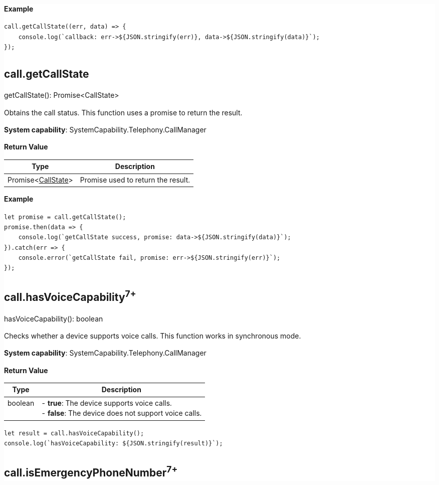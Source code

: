 **Example**

```
call.getCallState((err, data) => {
    console.log(`callback: err->${JSON.stringify(err)}, data->${JSON.stringify(data)}`);
});
```


## call.getCallState<a name="call.getCallState-promise"></a>

getCallState\(\): Promise<CallState\>

Obtains the call status. This function uses a promise to return the result.

**System capability**: SystemCapability.Telephony.CallManager

**Return Value**

| Type                                  | Description                                     |
| -------------------------------------- | ----------------------------------------- |
| Promise&lt;[CallState](#CallState)&gt; | Promise used to return the result.|

**Example**

```
let promise = call.getCallState();
promise.then(data => {
    console.log(`getCallState success, promise: data->${JSON.stringify(data)}`);
}).catch(err => {
    console.error(`getCallState fail, promise: err->${JSON.stringify(err)}`);
});
```

## call.hasVoiceCapability<sup>7+</sup><a name=call.hasVoiceCapability></a>

hasVoiceCapability(): boolean

Checks whether a device supports voice calls. This function works in synchronous mode.

**System capability**: SystemCapability.Telephony.CallManager

**Return Value**

| Type   | Description                                                        |
| ------- | ------------------------------------------------------------ |
| boolean | - **true**: The device supports voice calls.<br>- **false**: The device does not support voice calls.|

```
let result = call.hasVoiceCapability(); 
console.log(`hasVoiceCapability: ${JSON.stringify(result)}`);
```

## call.isEmergencyPhoneNumber<sup>7+</sup><a name=call.isEmergencyPhoneNumber-callback1></a>
